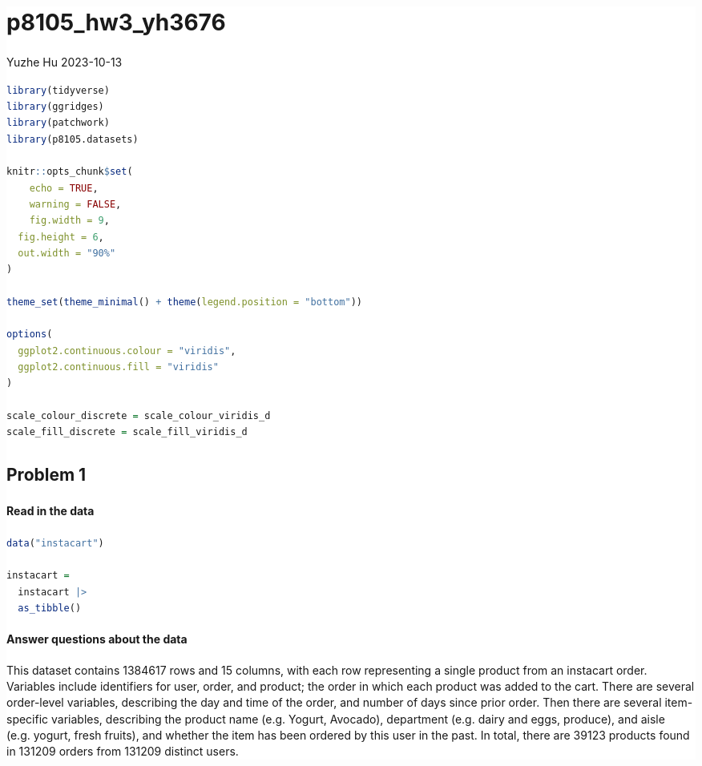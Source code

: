 p8105_hw3_yh3676
================
Yuzhe Hu
2023-10-13

``` r
library(tidyverse)
library(ggridges)
library(patchwork)
library(p8105.datasets)

knitr::opts_chunk$set(
    echo = TRUE,
    warning = FALSE,
    fig.width = 9, 
  fig.height = 6,
  out.width = "90%"
)

theme_set(theme_minimal() + theme(legend.position = "bottom"))

options(
  ggplot2.continuous.colour = "viridis",
  ggplot2.continuous.fill = "viridis"
)

scale_colour_discrete = scale_colour_viridis_d
scale_fill_discrete = scale_fill_viridis_d
```

## Problem 1

#### Read in the data

``` r
data("instacart")

instacart = 
  instacart |> 
  as_tibble()
```

#### Answer questions about the data

This dataset contains 1384617 rows and 15 columns, with each row
representing a single product from an instacart order. Variables include
identifiers for user, order, and product; the order in which each
product was added to the cart. There are several order-level variables,
describing the day and time of the order, and number of days since prior
order. Then there are several item-specific variables, describing the
product name (e.g. Yogurt, Avocado), department (e.g. dairy and eggs,
produce), and aisle (e.g. yogurt, fresh fruits), and whether the item
has been ordered by this user in the past. In total, there are 39123
products found in 131209 orders from 131209 distinct users.
